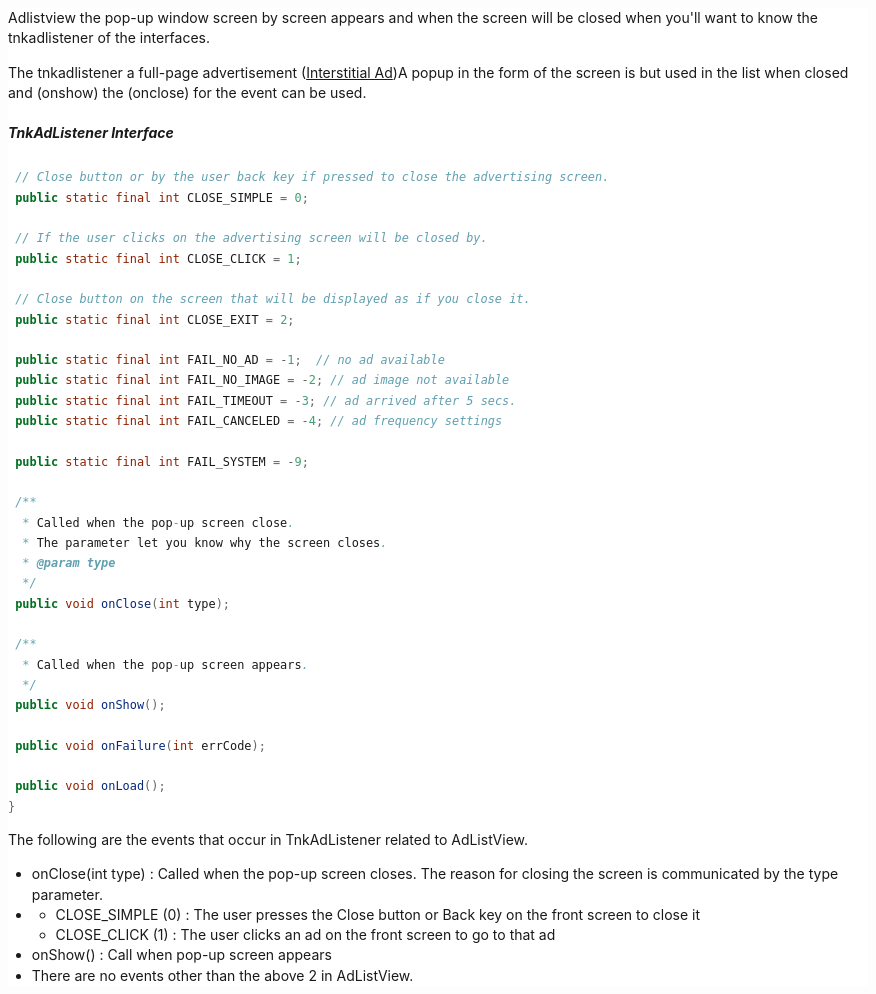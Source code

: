 Adlistview the pop-up window screen by screen appears and when the screen will be closed when you'll want to know the tnkadlistener of the interfaces.

The tnkadlistener a full-page advertisement ([Interstitial Ad](http://docs.tnkad.net/tnk-interstitial-ad))A popup in the form of the screen is but used in the list when closed and (onshow) the (onclose) for the event can be used.

##### TnkAdListener Interface

```java
 // Close button or by the user back key if pressed to close the advertising screen.
 public static final int CLOSE_SIMPLE = 0;

 // If the user clicks on the advertising screen will be closed by.
 public static final int CLOSE_CLICK = 1;

 // Close button on the screen that will be displayed as if you close it.
 public static final int CLOSE_EXIT = 2;

 public static final int FAIL_NO_AD = -1;  // no ad available
 public static final int FAIL_NO_IMAGE = -2; // ad image not available
 public static final int FAIL_TIMEOUT = -3; // ad arrived after 5 secs.
 public static final int FAIL_CANCELED = -4; // ad frequency settings 

 public static final int FAIL_SYSTEM = -9;

 /**
  * Called when the pop-up screen close.
  * The parameter let you know why the screen closes.
  * @param type  
  */
 public void onClose(int type);

 /**
  * Called when the pop-up screen appears.
  */
 public void onShow();

 public void onFailure(int errCode);

 public void onLoad();
}
```

The following are the events that occur in TnkAdListener related to AdListView.

- onClose(int type) : Called when the pop-up screen closes. The reason for closing the screen is communicated by the type parameter.
- - CLOSE_SIMPLE (0) : The user presses the Close button or Back key on the front screen to close it
  - CLOSE_CLICK   (1) : The user clicks an ad on the front screen to go to that ad
- onShow() : Call when pop-up screen appears
- There are no events other than the above 2 in AdListView.
